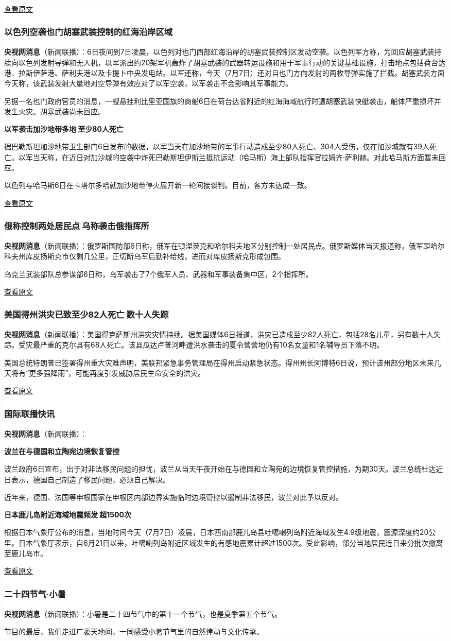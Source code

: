[查看原文](https://tv.cctv.com/2025/07/07/VIDEt0d89jJBNbjIOxrKUs2A250707.shtml)

### 以色列空袭也门胡塞武装控制的红海沿岸区域

**央视网消息**（新闻联播）：6日夜间到7日凌晨，以色列对也门西部红海沿岸的胡塞武装控制区发动空袭。以色列军方称，为回应胡塞武装持续向以色列发射导弹和无人机，以军派出约20架军机轰炸了胡塞武装的武器转运设施和用于军事行动的关键基础设施，打击地点包括荷台达港、拉斯伊萨港、萨利夫港以及卡提卜中央发电站。以军还称，今天（7月7日）还对自也门方向发射的两枚导弹实施了拦截。胡塞武装方面今天称，该武装发射大量地对空导弹有效应对了以军空袭，以军袭击不会影响其军事能力。

另据一名也门政府官员的消息，一艘悬挂利比里亚国旗的商船6日在荷台达省附近的红海海域航行时遭胡塞武装快艇袭击，船体严重损坏并发生火灾。胡塞武装尚未回应。

**以军袭击加沙地带多地 至少80人死亡**

据巴勒斯坦加沙地带卫生部门6日发布的数据，以军当天在加沙地带的军事行动造成至少80人死亡、304人受伤，仅在加沙城就有39人死亡。以军当天称，在近日对加沙城的空袭中炸死巴勒斯坦伊斯兰抵抗运动（哈马斯）海上部队指挥官拉姆齐·萨利赫。对此哈马斯方面暂未回应。

以色列与哈马斯6日在卡塔尔多哈就加沙地带停火展开新一轮间接谈判。目前，各方未达成一致。

[查看原文](https://tv.cctv.com/2025/07/07/VIDEhhlDm9YP4TP7i95FGwms250707.shtml)

### 俄称控制两处居民点 乌称袭击俄指挥所

**央视网消息**（新闻联播）：俄罗斯国防部6日称，俄军在顿涅茨克和哈尔科夫地区分别控制一处居民点。俄罗斯媒体当天报道称，俄军距哈尔科夫州库皮扬斯克市仅剩几公里，正切断乌军后勤补给线，进而对库皮扬斯克形成包围。

乌克兰武装部队总参谋部6日称，乌军袭击了7个俄军人员、武器和军事装备集中区，2个指挥所。

[查看原文](https://tv.cctv.com/2025/07/07/VIDEM3BPqt0Lh9Xz7Ib4cXgD250707.shtml)

### 美国得州洪灾已致至少82人死亡 数十人失踪

**央视网消息**（新闻联播）：美国得克萨斯州洪灾灾情持续。据美国媒体6日报道，洪灾已造成至少82人死亡，包括28名儿童，另有数十人失踪。受灾最严重的克尔县有68人死亡。该县瓜达卢普河畔遭洪水袭击的夏令营营地仍有10名女童和1名辅导员下落不明。

美国总统特朗普已签署得州重大灾难声明，美联邦紧急事务管理局在得州启动紧急状态。得州州长阿博特6日说，预计该州部分地区未来几天将有“更多强降雨”，可能再度引发威胁居民生命安全的洪灾。

[查看原文](https://tv.cctv.com/2025/07/07/VIDEeOgwCQN0s3LtWXAuLN9y250707.shtml)

### 国际联播快讯

**央视网消息**（新闻联播）：

**波兰在与德国和立陶宛边境恢复管控**

波兰政府6日宣布，出于对非法移民问题的担忧，波兰从当天午夜开始在与德国和立陶宛的边境恢复管控措施，为期30天。波兰总统杜达近日表示，德国自己制造了移民问题，必须自己解决。

近年来，德国、法国等申根国家在申根区内部边界实施临时边境管控以遏制非法移民，波兰对此予以反对。

**日本鹿儿岛附近海域地震频发 超1500次**

根据日本气象厅公布的消息，当地时间今天（7月7日）凌晨，日本西南部鹿儿岛县吐噶喇列岛附近海域发生4.9级地震，震源深度约20公里。日本气象厅表示，自6月21日以来，吐噶喇列岛附近区域发生的有感地震累计超过1500次。受此影响，部分当地居民连日来分批次撤离至鹿儿岛市。

[查看原文](https://tv.cctv.com/2025/07/07/VIDEBdinUwKhipqSGIIWDLpm250707.shtml)

### 二十四节气·小暑

**央视网消息**（新闻联播）：小暑是二十四节气中的第十一个节气，也是夏季第五个节气。

节目的最后，我们走进广袤天地间，一同感受小暑节气里的自然律动与文化传承。
